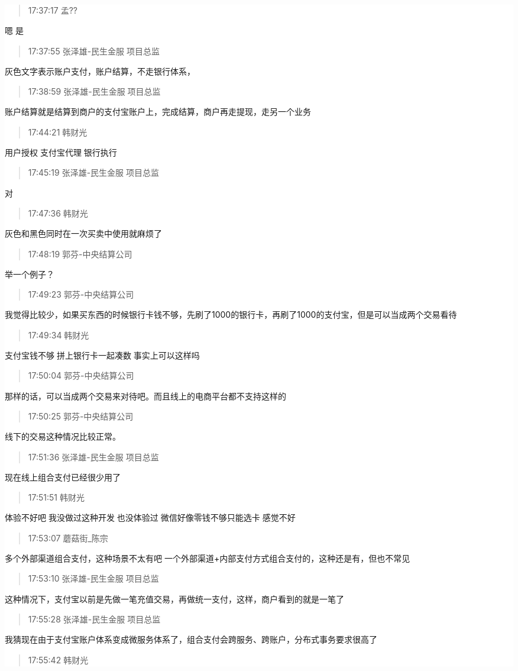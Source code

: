 > 17:37:17  孟??  
   
嗯  是  
   
> 17:37:55  张泽雄-民生金服 项目总监  
   
灰色文字表示账户支付，账户结算，不走银行体系，  
   
> 17:38:59  张泽雄-民生金服 项目总监  
   
账户结算就是结算到商户的支付宝账户上，完成结算，商户再走提现，走另一个业务  
   
> 17:44:21  韩财光  
   
用户授权 支付宝代理 银行执行  
   
> 17:45:19  张泽雄-民生金服 项目总监  
   
对  
   
> 17:47:36  韩财光  
   
灰色和黑色同时在一次买卖中使用就麻烦了  
   
> 17:48:19  郭芬-中央结算公司  
   
举一个例子？  
   
> 17:49:23  郭芬-中央结算公司  
   
我觉得比较少，如果买东西的时候银行卡钱不够，先刷了1000的银行卡，再刷了1000的支付宝，但是可以当成两个交易看待  
   
> 17:49:34  韩财光  
   
支付宝钱不够 拼上银行卡一起凑数 事实上可以这样吗  
   
> 17:50:04  郭芬-中央结算公司  
   
那样的话，可以当成两个交易来对待吧。而且线上的电商平台都不支持这样的  
   
> 17:50:25  郭芬-中央结算公司  
   
线下的交易这种情况比较正常。  
   
> 17:51:36  张泽雄-民生金服 项目总监  
   
现在线上组合支付已经很少用了  
   
> 17:51:51  韩财光  
   
体验不好吧 我没做过这种开发 也没体验过 微信好像零钱不够只能选卡 感觉不好   
   
> 17:53:07  蘑菇街_陈宗  
   
多个外部渠道组合支付，这种场景不太有吧  一个外部渠道+内部支付方式组合支付的，这种还是有，但也不常见  
   
> 17:53:10  张泽雄-民生金服 项目总监  
   
这种情况下，支付宝以前是先做一笔充值交易，再做统一支付，这样，商户看到的就是一笔了  
   
> 17:55:28  张泽雄-民生金服 项目总监  
   
我猜现在由于支付宝账户体系变成微服务体系了，组合支付会跨服务、跨账户，分布式事务要求很高了  
   
> 17:55:42  韩财光  
   